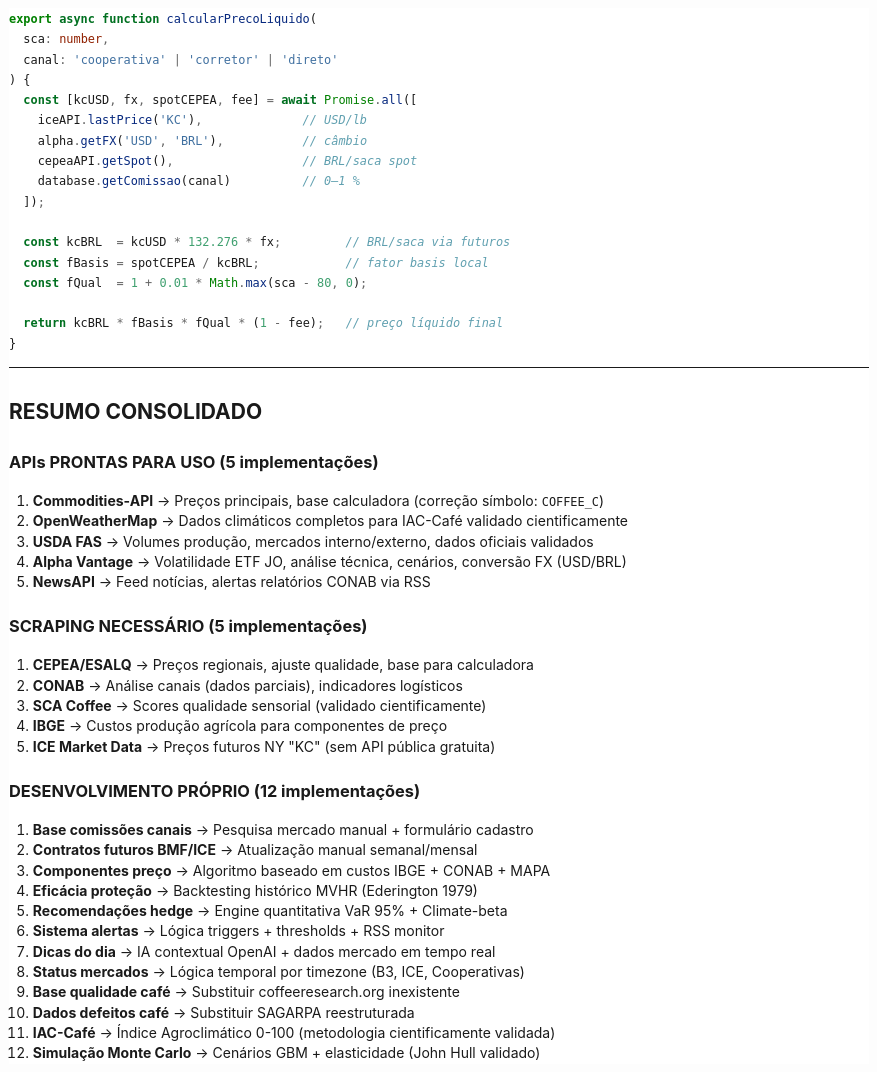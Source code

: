 ```typescript
export async function calcularPrecoLiquido(
  sca: number,
  canal: 'cooperativa' | 'corretor' | 'direto'
) {
  const [kcUSD, fx, spotCEPEA, fee] = await Promise.all([
    iceAPI.lastPrice('KC'),              // USD/lb
    alpha.getFX('USD', 'BRL'),           // câmbio
    cepeaAPI.getSpot(),                  // BRL/saca spot
    database.getComissao(canal)          // 0–1 %
  ]);

  const kcBRL  = kcUSD * 132.276 * fx;         // BRL/saca via futuros
  const fBasis = spotCEPEA / kcBRL;            // fator basis local
  const fQual  = 1 + 0.01 * Math.max(sca - 80, 0);

  return kcBRL * fBasis * fQual * (1 - fee);   // preço líquido final
}
```

---

## RESUMO CONSOLIDADO

### APIs PRONTAS PARA USO (5 implementações)

1. **Commodities-API** → Preços principais, base calculadora (correção símbolo: `COFFEE_C`)
2. **OpenWeatherMap** → Dados climáticos completos para IAC-Café validado cientificamente
3. **USDA FAS** → Volumes produção, mercados interno/externo, dados oficiais validados
4. **Alpha Vantage** → Volatilidade ETF JO, análise técnica, cenários, conversão FX (USD/BRL)
5. **NewsAPI** → Feed notícias, alertas relatórios CONAB via RSS

### SCRAPING NECESSÁRIO (5 implementações)

1. **CEPEA/ESALQ** → Preços regionais, ajuste qualidade, base para calculadora
2. **CONAB** → Análise canais (dados parciais), indicadores logísticos
3. **SCA Coffee** → Scores qualidade sensorial (validado cientificamente)
4. **IBGE** → Custos produção agrícola para componentes de preço
5. **ICE Market Data** → Preços futuros NY "KC" (sem API pública gratuita)

### DESENVOLVIMENTO PRÓPRIO (12 implementações)

1. **Base comissões canais** → Pesquisa mercado manual + formulário cadastro
2. **Contratos futuros BMF/ICE** → Atualização manual semanal/mensal
3. **Componentes preço** → Algoritmo baseado em custos IBGE + CONAB + MAPA
4. **Eficácia proteção** → Backtesting histórico MVHR (Ederington 1979)
5. **Recomendações hedge** → Engine quantitativa VaR 95% + Climate-beta
6. **Sistema alertas** → Lógica triggers + thresholds + RSS monitor
7. **Dicas do dia** → IA contextual OpenAI + dados mercado em tempo real
8. **Status mercados** → Lógica temporal por timezone (B3, ICE, Cooperativas)
9. **Base qualidade café** → Substituir coffeeresearch.org inexistente
10. **Dados defeitos café** → Substituir SAGARPA reestruturada
11. **IAC-Café** → Índice Agroclimático 0-100 (metodologia cientificamente validada)
12. **Simulação Monte Carlo** → Cenários GBM + elasticidade (John Hull validado)

